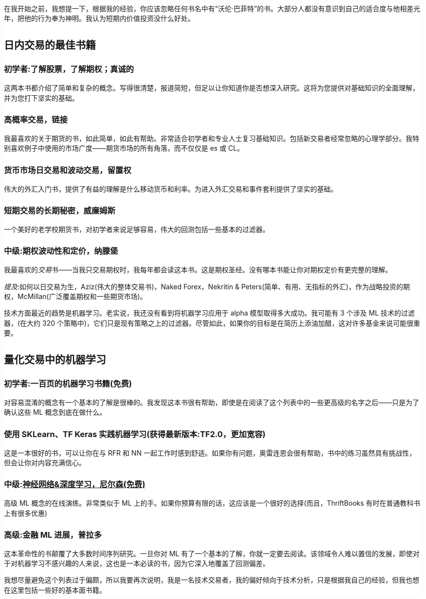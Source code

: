 在我开始之前，我想提一下，根据我的经验，你应该忽略任何书名中有“沃伦·巴菲特”的书。大部分人都没有意识到自己的适合度与他相差光年，把他的行为奉为神明。我认为短期内价值投资没什么好处。

## 日内交易的最佳书籍

### 初学者:了解股票，了解期权；真诚的

这两本书都介绍了简单和复杂的概念。写得很清楚，报道简短，但足以让你知道你是否想深入研究。这将为您提供对基础知识的全面理解，并为您打下坚实的基础。

### 高概率交易，链接

我最喜欢的关于期货的书，如此简单，如此有帮助。非常适合初学者和专业人士复习基础知识。包括新交易者经常忽略的心理学部分。我特别喜欢例子中使用的市场广度——期货市场的所有角落，而不仅仅是 es 或 CL。

### 货币市场日交易和波动交易，留置权

伟大的外汇入门书，提供了有益的理解是什么移动货币和利率。为进入外汇交易和事件套利提供了坚实的基础。

### 短期交易的长期秘密，威廉姆斯

一个美好的老学校期货书，对初学者来说足够容易，伟大的回测包括一些基本的过滤器。

### 中级:期权波动性和定价，纳滕堡

我最喜欢的*交易*书——当我只交易期权时，我每年都会读这本书。这是期权圣经。没有哪本书能让你对期权定价有更完整的理解。

*提及*:如何以日交易为生，Aziz(伟大的整体交易书)，Naked Forex，Nekritin & Peters(简单、有用、无指标的外汇)，作为战略投资的期权，McMillan(广泛覆盖期权和一些期货市场)。

技术方面最近的趋势是机器学习。老实说，我还没有看到将机器学习应用于 alpha 模型取得多大成功。我可能有 3 个涉及 ML 技术的过滤器，(在大约 320 个策略中)，它们只是现有策略之上的过滤器。尽管如此，如果你的目标是在简历上添油加醋，这对许多基金来说可能很重要。

## 量化交易中的机器学习

### 初学者:一百页的机器学习书籍(免费)

对容易混淆的概念有一个基本的了解是很棒的。我发现这本书很有帮助，即使是在阅读了这个列表中的一些更高级的名字之后——只是为了确认这些 ML 概念到底在做什么。

### 使用 SKLearn、TF Keras 实践机器学习(获得最新版本:TF2.0，更加宽容)

这是一本很好的书，可以让你在与 RFR 和 NN 一起工作时感到舒适。如果你有问题，奥雷连恩会很有帮助，书中的练习虽然具有挑战性，但会让你对内容充满信心。

### 中级:[神经网络&深度学习，尼尔森(免费)](http://neuralnetworksanddeeplearning.com/chap1.html)

高级 ML 概念的在线演练。非常类似于 ML 上的手。如果你预算有限的话，这应该是一个很好的选择(而且，ThriftBooks 有时在普通教科书上有很多优惠)

### 高级:金融 ML 进展，普拉多

这本革命性的书颠覆了大多数时间序列研究。一旦你对 ML 有了一个基本的了解，你就一定要去阅读。该领域令人难以置信的发展，即使对于对机器学习不感兴趣的人来说，这也是一本必读的书，因为它深入地覆盖了回测偏差。

我想尽量避免这个列表过于偏颇，所以我要再次说明，我是一名技术交易者，我的偏好倾向于技术分析，只是根据我自己的经验，但我也想在这里包括一些好的基本面书籍。
